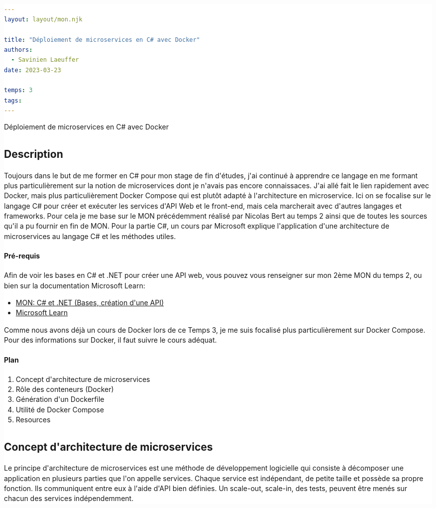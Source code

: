 ```yaml
---
layout: layout/mon.njk

title: "Déploiement de microservices en C# avec Docker"
authors:
  - Savinien Laeuffer
date: 2023-03-23

temps: 3
tags:
---
```



Déploiement de microservices en C# avec Docker


## Description

Toujours dans le but de me former en C# pour mon stage de fin d'études, j'ai continué à apprendre ce langage en me formant plus particulièrement sur la notion de microservices dont je n'avais pas encore connaissaces. J'ai allé fait le lien rapidement avec Docker, mais plus particulièrement Docker Compose qui est plutôt adapté à l'architecture en microservice. Ici on se focalise sur le langage C# pour créer et exécuter les services d'API Web et le front-end, mais cela marcherait avec d'autres langages et frameworks.
Pour cela je me base sur le MON précédemment réalisé par Nicolas Bert au temps 2 ainsi que de toutes les sources qu'il a pu fournir en fin de MON. Pour la partie C#, un cours par Microsoft explique l'application d'une architecture de microservices au langage C# et les méthodes utiles.


#### Pré-requis

Afin de voir les bases en C# et .NET pour créer une API web, vous pouvez vous renseigner sur mon 2ème MON du temps 2, ou bien sur la documentation Microsoft Learn:
- [MON: C# et .NET (Bases, création d'une API)](../csharp/moncsharp.md)
- [Microsoft Learn](https://learn.microsoft.com/fr-fr/)

Comme nous avons déjà un cours de Docker lors de ce Temps 3, je me suis focalisé plus particulièrement sur Docker Compose. Pour des informations sur Docker, il faut suivre le cours adéquat.

#### Plan

1. Concept d'architecture de microservices
2. Rôle des conteneurs (Docker)
3. Génération d'un Dockerfile 
4. Utilité de Docker Compose
5. Resources

## Concept d'architecture de microservices

Le principe d'architecture de microservices est une méthode de développement logicielle qui consiste à décomposer une application en plusieurs parties que l'on appelle services. Chaque service est indépendant, de petite taille et possède sa propre fonction. Ils communiquent entre eux à l'aide d'API bien définies. Un scale-out, scale-in, des tests, peuvent être menés sur chacun des services indépendemment. 
